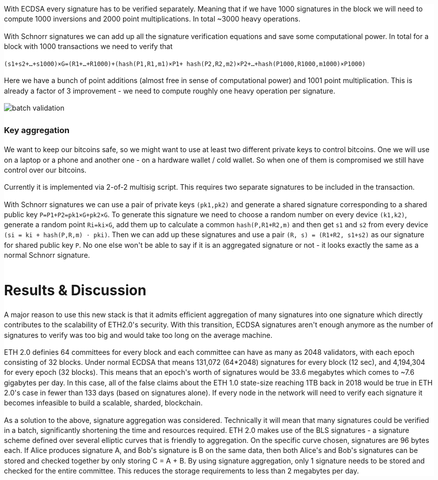 With ECDSA every signature has to be verified separately. Meaning that if we have 1000 signatures in the block we will need to compute 1000 inversions and 2000 point multiplications. In total \~3000 heavy operations.

With Schnorr signatures we can add up all the signature verification equations and save some computational power. In total for a block with 1000 transactions we need to verify that

    (s1+s2+…+s1000)×G=(R1+…+R1000)+(hash(P1,R1,m1)×P1+ hash(P2,R2,m2)×P2+…+hash(P1000,R1000,m1000)×P1000)

Here we have a bunch of point additions (almost free in sense of computational power) and 1001 point multiplication. This is already a factor of 3 improvement - we need to compute roughly one heavy operation per signature.

![batch validation](https://miro.medium.com/max/1400/1*ZVUPaZBVXs-ORSI_rrh0fw@2x.png)

### Key aggregation

We want to keep our bitcoins safe, so we might want to use at least two different private keys to control bitcoins. One we will use on a laptop or a phone and another one - on a hardware wallet / cold wallet. So when one of them is compromised we still have control over our bitcoins.

Currently it is implemented via 2-of-2 multisig script. This requires two separate signatures to be included in the transaction.

With Schnorr signatures we can use a pair of private keys `(pk1,pk2)` and generate a shared signature corresponding to a shared public key `P=P1+P2=pk1×G+pk2×G`. To generate this signature we need to choose a random number on every device `(k1,k2)`, generate a random point `Ri=ki×G`, add them up to calculate a common `hash(P,R1+R2,m)` and then get `s1` and `s2` from every device `(si = ki + hash(P,R,m) ⋅ pki)`. Then we can add up these signatures and use a pair `(R, s) = (R1+R2, s1+s2)` as our signature for shared public key `P`. No one else won't be able to say if it is an aggregated signature or not - it looks exactly the same as a normal Schnorr signature.

# Results & Discussion

A major reason to use this new stack is that it admits efficient aggregation of many signatures into one signature which directly contributes to the scalability of ETH2.0's security. With this transition, ECDSA signatures aren't enough anymore as the number of signatures to verify was too big and would take too long on the average machine.

ETH 2.0 definies 64 committees for every block and each committee can have as many as 2048 validators, with each epoch consisting of 32 blocks. Under normal ECDSA that means 131,072 (64\*2048) signatures for every block (12 sec), and 4,194,304 for every epoch (32 blocks). This means that an epoch's worth of signatures would be 33.6 megabytes which comes to \~7.6 gigabytes per day. In this case, all of the false claims about the ETH 1.0 state-size reaching 1TB back in 2018 would be true in ETH 2.0's case in fewer than 133 days (based on signatures alone). If every node in the network will need to verify each signature it becomes infeasible to build a scalable, sharded, blockchain.

As a solution to the above, signature aggregation was considered. Technically it will mean that many signatures could be verified in a batch, significantly shortening the time and resources required. ETH 2.0 makes use of the BLS signatures - a signature scheme defined over several elliptic curves that is friendly to aggregation. On the specific curve chosen, signatures are 96 bytes each. If Alice produces signature A, and Bob's signature is B on the same data, then both Alice's and Bob's signatures can be stored and checked together by only storing C = A + B. By using signature aggregation, only 1 signature needs to be stored and checked for the entire committee. This reduces the storage requirements to less than 2 megabytes per day.
